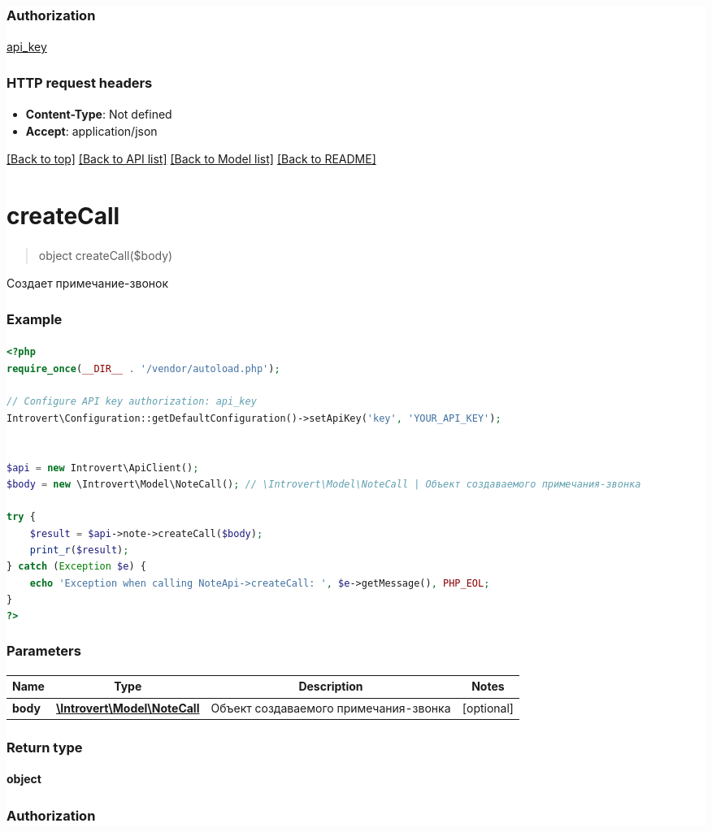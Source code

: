 ### Authorization

[api_key](../../README.md#api_key)

### HTTP request headers

 - **Content-Type**: Not defined
 - **Accept**: application/json

[[Back to top]](#) [[Back to API list]](../../README.md#documentation-for-api-endpoints) [[Back to Model list]](../../README.md#documentation-for-models) [[Back to README]](../../README.md)

# **createCall**
> object createCall($body)

Создает примечание-звонок



### Example
```php
<?php
require_once(__DIR__ . '/vendor/autoload.php');

// Configure API key authorization: api_key
Introvert\Configuration::getDefaultConfiguration()->setApiKey('key', 'YOUR_API_KEY');


$api = new Introvert\ApiClient();
$body = new \Introvert\Model\NoteCall(); // \Introvert\Model\NoteCall | Объект создаваемого примечания-звонка

try {
    $result = $api->note->createCall($body);
    print_r($result);
} catch (Exception $e) {
    echo 'Exception when calling NoteApi->createCall: ', $e->getMessage(), PHP_EOL;
}
?>
```

### Parameters

Name | Type | Description  | Notes
------------- | ------------- | ------------- | -------------
 **body** | [**\Introvert\Model\NoteCall**](../Model/\Introvert\Model\NoteCall.md)| Объект создаваемого примечания-звонка | [optional]

### Return type

**object**

### Authorization
